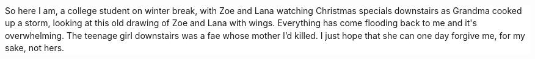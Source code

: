 So here I am, a college student on winter break, with Zoe and Lana watching Christmas specials downstairs as Grandma cooked up a storm, looking at this old drawing of Zoe and Lana with wings. Everything has come flooding back to me and it's overwhelming. The teenage girl downstairs was a fae whose mother I’d killed. I just hope that she can one day forgive me, for my sake, not hers.

